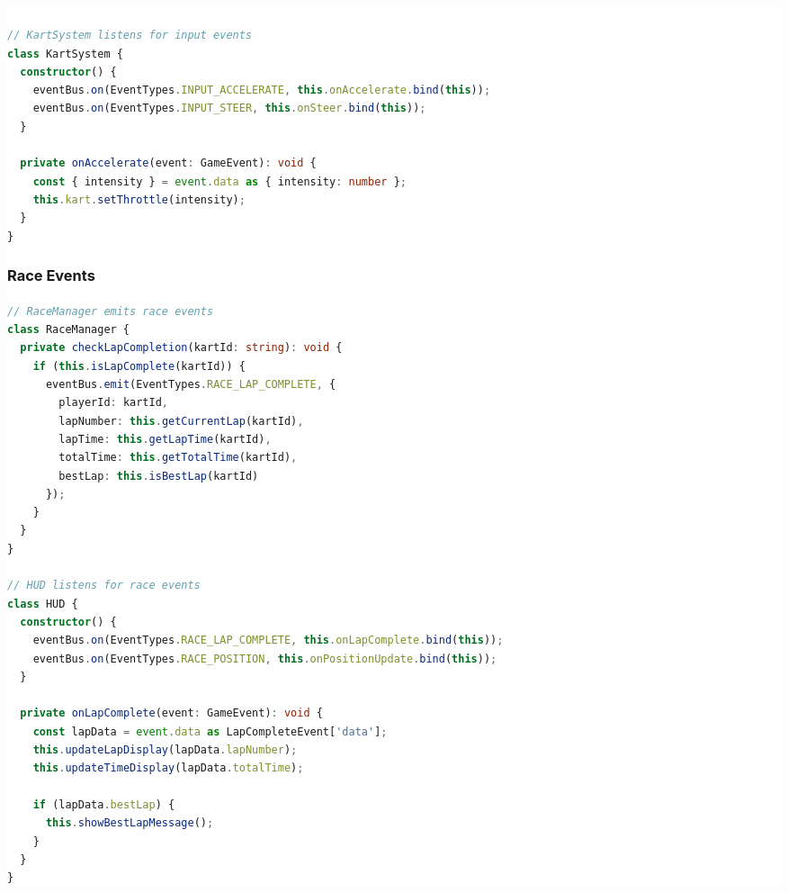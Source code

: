 ```typescript

// KartSystem listens for input events
class KartSystem {
  constructor() {
    eventBus.on(EventTypes.INPUT_ACCELERATE, this.onAccelerate.bind(this));
    eventBus.on(EventTypes.INPUT_STEER, this.onSteer.bind(this));
  }

  private onAccelerate(event: GameEvent): void {
    const { intensity } = event.data as { intensity: number };
    this.kart.setThrottle(intensity);
  }
}
```

### Race Events

```typescript
// RaceManager emits race events
class RaceManager {
  private checkLapCompletion(kartId: string): void {
    if (this.isLapComplete(kartId)) {
      eventBus.emit(EventTypes.RACE_LAP_COMPLETE, {
        playerId: kartId,
        lapNumber: this.getCurrentLap(kartId),
        lapTime: this.getLapTime(kartId),
        totalTime: this.getTotalTime(kartId),
        bestLap: this.isBestLap(kartId)
      });
    }
  }
}

// HUD listens for race events
class HUD {
  constructor() {
    eventBus.on(EventTypes.RACE_LAP_COMPLETE, this.onLapComplete.bind(this));
    eventBus.on(EventTypes.RACE_POSITION, this.onPositionUpdate.bind(this));
  }

  private onLapComplete(event: GameEvent): void {
    const lapData = event.data as LapCompleteEvent['data'];
    this.updateLapDisplay(lapData.lapNumber);
    this.updateTimeDisplay(lapData.totalTime);
    
    if (lapData.bestLap) {
      this.showBestLapMessage();
    }
  }
}
```
